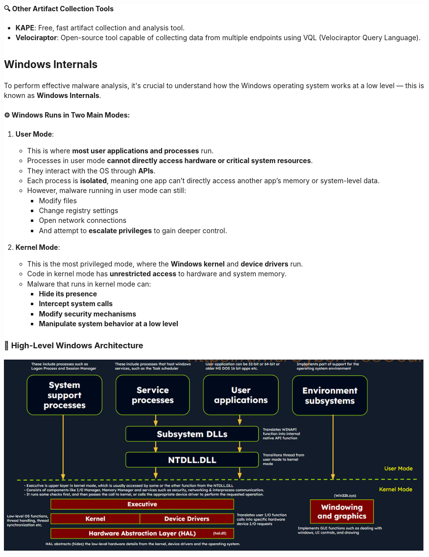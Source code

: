 #### 🔍 **Other Artifact Collection Tools**

- **KAPE**: Free, fast artifact collection and analysis tool.
- **Velociraptor**: Open-source tool capable of collecting data from multiple endpoints using VQL (Velociraptor Query Language).

## Windows Internals

To perform effective malware analysis, it's crucial to understand how the Windows operating system works at a low level — this is known as **Windows Internals**.

#### ⚙️ Windows Runs in Two Main Modes:

1. **User Mode**:
   - This is where **most user applications and processes** run.
   - Processes in user mode **cannot directly access hardware or critical system resources**.
   - They interact with the OS through **APIs**.
   - Each process is **isolated**, meaning one app can’t directly access another app’s memory or system-level data.
   - However, malware running in user mode can still:
     - Modify files
     - Change registry settings
     - Open network connections
     - And attempt to **escalate privileges** to gain deeper control.

2. **Kernel Mode**:
   - This is the most privileged mode, where the **Windows kernel** and **device drivers** run.
   - Code in kernel mode has **unrestricted access** to hardware and system memory.
   - Malware that runs in kernel mode can:
     - **Hide its presence**
     - **Intercept system calls**
     - **Modify security mechanisms**
     - **Manipulate system behavior at a low level**

### 🧱 **High-Level Windows Architecture**

![alt text](image-54.png)
